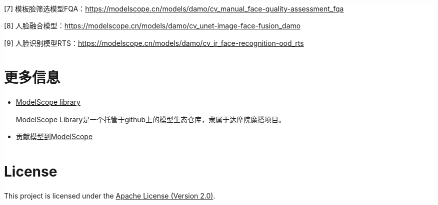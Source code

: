 [7]  模板脸筛选模型FQA：https://modelscope.cn/models/damo/cv_manual_face-quality-assessment_fqa

[8]  人脸融合模型：https://modelscope.cn/models/damo/cv_unet-image-face-fusion_damo

[9]  人脸识别模型RTS：https://modelscope.cn/models/damo/cv_ir_face-recognition-ood_rts                                  

# 更多信息

- [ModelScope library](https://github.com/modelscope/modelscope/)

  ModelScope Library是一个托管于github上的模型生态仓库，隶属于达摩院魔搭项目。

- [贡献模型到ModelScope](https://modelscope.cn/docs/ModelScope%E6%A8%A1%E5%9E%8B%E6%8E%A5%E5%85%A5%E6%B5%81%E7%A8%8B%E6%A6%82%E8%A7%88)

# License

This project is licensed under the [Apache License (Version 2.0)](https://github.com/modelscope/modelscope/blob/master/LICENSE).

